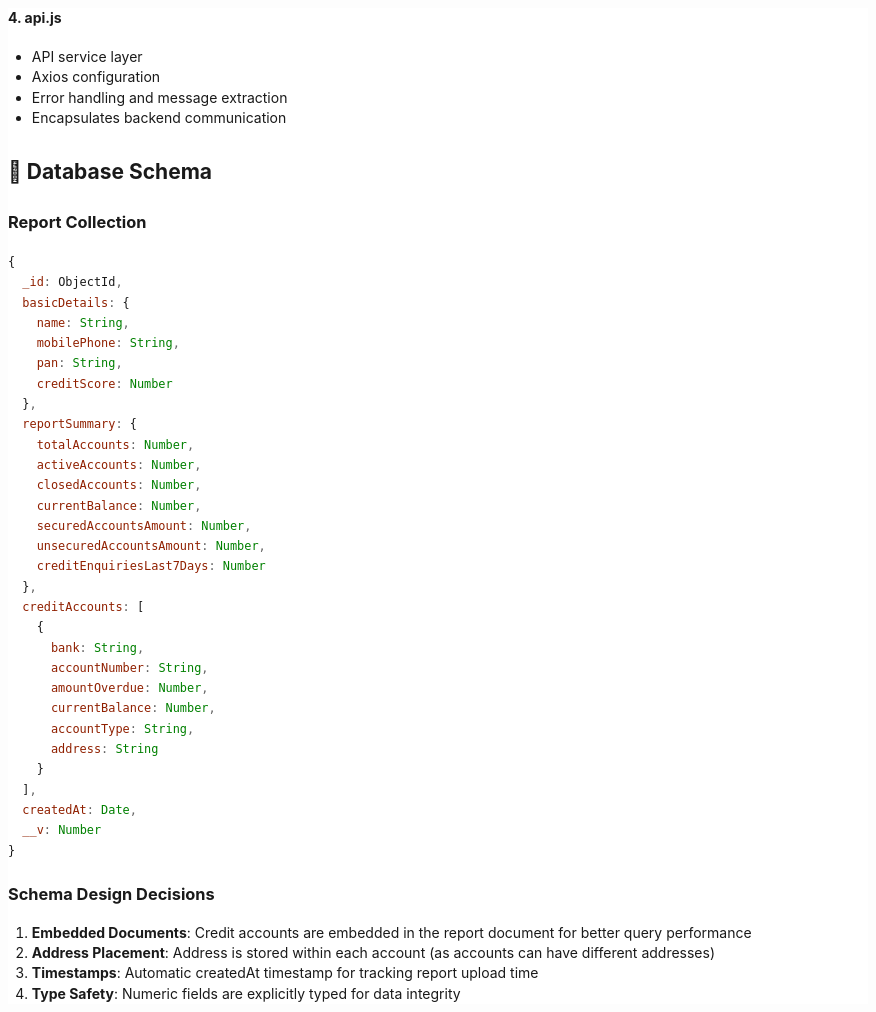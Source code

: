 #### 4. **api.js**
- API service layer
- Axios configuration
- Error handling and message extraction
- Encapsulates backend communication

## 💾 Database Schema

### Report Collection

```javascript
{
  _id: ObjectId,
  basicDetails: {
    name: String,
    mobilePhone: String,
    pan: String,
    creditScore: Number
  },
  reportSummary: {
    totalAccounts: Number,
    activeAccounts: Number,
    closedAccounts: Number,
    currentBalance: Number,
    securedAccountsAmount: Number,
    unsecuredAccountsAmount: Number,
    creditEnquiriesLast7Days: Number
  },
  creditAccounts: [
    {
      bank: String,
      accountNumber: String,
      amountOverdue: Number,
      currentBalance: Number,
      accountType: String,
      address: String
    }
  ],
  createdAt: Date,
  __v: Number
}
```

### Schema Design Decisions

1. **Embedded Documents**: Credit accounts are embedded in the report document for better query performance
2. **Address Placement**: Address is stored within each account (as accounts can have different addresses)
3. **Timestamps**: Automatic createdAt timestamp for tracking report upload time
4. **Type Safety**: Numeric fields are explicitly typed for data integrity
